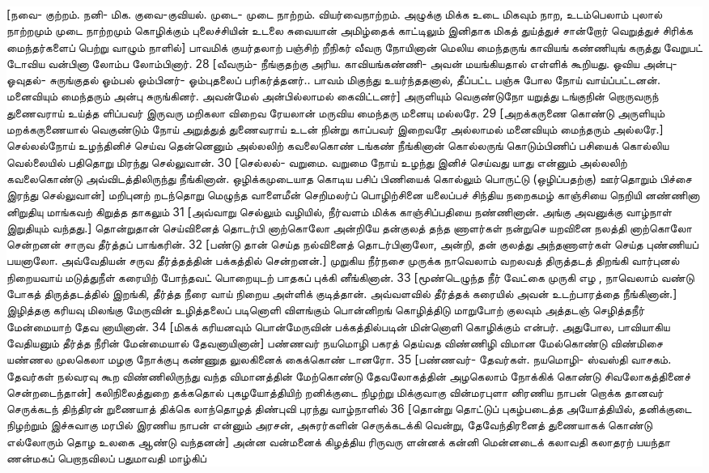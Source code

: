 [நவை- குற்றம். நனி- மிக. குவை-குவியல். முடை- முடை நாற்றம். வியர்வைநாற்றம். அழுக்கு மிக்க உடை மிகவும் நாற, உடம்பெலாம் புலால் நாற்றமும் முடை நாற்றமும் கொழிக்கும் புலைச்சியின் உடலை சுவையான் அமிழ்தைக் காட்டிலும் இனிதாக மிகத் துய்த்துச் சான்றோர் வெறுத்துச் சிரிக்க மைந்தர்களைப் பெற்று வாழும் நாளில்]
பாவமிக் குயர்தலாற் பஞ்சிற் றீநிகர்
வீவரு நோயினான் மெலிய மைந்தருங்
காவியங் கண்ணியுங் கருத்து வேறுபட்
டோவிய வன்பினா லோம்ப லோம்பினார். 28
[வீவரும்- நீங்குதற்கு அரிய. காவியங்கண்ணி- அவன் மயங்கியதால் எள்ளிக் கூறியது. ஓவிய அன்பு- ஓவுதல்- சுருங்குதல் ஓம்பல் ஓம்பினர்- ஓம்புதலைப் பரிகர்த்தனர்.. பாவம் மிகுந்து உயர்ந்ததனால், தீப்பட்ட பஞ்சு போல நோய் வாய்ப்பட்டனன். மனைவியும் மைந்தரும் அன்பு சுருங்கினர். அவன்மேல் அன்பில்லாமல் கைவிட்டனர்]
அருளியும் வெகுண்டுநோ யறுத்து டங்குநின்
றொருவருந் துணைவராய் உய்த்த ளிப்பவர்
இருவரு மறிகலா விறைவ ரேயலான்
மருவிய மைந்தரு மனையு மல்லரே. 29
[அறக்கருணை கொண்டு அருளியும் மறக்கருணையால் வெகுண்டும் நோய் அறுத்துத் துணைவராய் உடன் நின்று காப்பவர் இறைவரே அல்லாமல் மனைவியும் மைந்தரும் அல்லரே.]
செல்லல்நோய் உழந்தினிச் செய்வ தென்னெனும்
அல்லலிற் கவலைகொண் டங்கண் நீங்கினான்
கொல்லருங் கொடும்பிணிப் பசியைக் கொல்லிய
வெல்லையில் பதிதொறு மிரந்து செல்லுவான். 30
[செல்லல்- வறுமை. வறுமை நோய் உழந்து இனிச் செய்வது யாது என்னும் அல்லலிற் கவலைகொண்டு அவ்விடத்திலிருந்து நீங்கினான். ஒழிக்கமுடையாத கொடிய பசிப் பிணியைக் கொல்லும் பொருட்டு (ஒழிப்பதற்கு) ஊர்தொறும் பிச்சை இரந்து செல்லுவான்]
மறிபுனற் றடந்தொறு மெழுந்த வாளைமீன்
செறிமலர்ப் பொழிற்சினை யலைப்பச் சிந்திய
நறைகமழ் காஞ்சியை நெறியி னண்ணினா
னிறுதியு மாங்கவற் கிறுத்த தாகலும் 31
[அவ்வாறு செல்லும் வழியில், நீர்வளம் மிக்க காஞ்சிப்பதியை நண்ணினான். அங்கு அவனுக்கு வாழ்நாள் இறுதியும் வந்தது.]
தொன்றுதான் செய்வினைத் தொடர்பி னாற்கொலோ
அன்றியே தன்குலத் தந்த ணாளர்கள்
நன்றுசெ யறவினை நலத்தி னாற்கொலோ
சென்றனன் சாருவ தீர்த்தப் பாங்கரின். 32
[பண்டு தான் செய்த நல்வினைத் தொடர்பினாலோ, அன்றி, தன் குலத்து அந்தணாளர்கள் செய்த புண்ணியப் பயனாலோ. அவ்வேதியன் சருவ தீர்த்தத்தின் பக்கத்தில் சென்றனன்.]
முறுகிய நீர்நசை முருக்க நாவெலாம்
வறலவத் திருத்தடத் திறங்கி வார்புனல்
நிறையவாய் மடுத்துநீள் கரையிற் போந்தவட்
பொறையுடற் பாதகப் புக்கி னீங்கினான். 33
[மூண்டெழுந்த நீர் வேட்கை முருகி எழ , நாவெலாம் வண்டு போகத் திருத்தடத்தில் இறங்கி, தீர்த்த நீரை வாய் நிறைய அள்ளிக் குடித்தான். அவ்வளவில் தீர்த்தக் கரையில் அவன் உடற்பாரத்தை நீங்கினான்.]
இழித்தகு கரியவு மிலங்கு மேருவின்
உழித்தலைப் படினொளி விளங்கும் பொன்னிறங்
கொழித்திடு மாறுபோற் குலவும் அத்தடஞ்
செழித்தநீர் மேன்மையாற் தேவ னாயினான். 34
[மிகக் கரியனவும் பொன்மேருவின் பக்கத்தில்படின் மின்னொளி கொழிக்கும் என்பர். அதுபோல, பாவியாகிய வேதியனும் தீர்த்த நீரின் மேன்மையால் தேவனாயினான்]
பண்ணவர் நயமொழி பகரத் தெய்வத
விண்ணிழி விமான மேல்கொண்டு விண்மிசை
யண்ணல முலகெலா மழகு நோக்குபு
கண்ணுத லுலகினைக் கைக்கொண் டானரோ. 35
[பண்ணவர்- தேவர்கள். நயமொழி- ஸ்வஸ்தி வாசகம். தேவர்கள் நல்வரவு கூற விண்ணிலிருந்து வந்த விமானத்தின் மேற்கொண்டு தேவலோகத்தின் அழகெலாம் நோக்கிக் கொண்டு சிவலோகத்தினைச் சென்றடைந்தான்]
கலிநிலைத்துறை
தக்கதொல் புகழயோத்தியிற் றனிக்குடை நிழற்று
மிக்குவாகு வின்மரபுளா னிரணிய நாபன்
றொக்க தானவர் செருக்கடந் திந்திரன் றுணையாத்
திக்கெ லாந்தொழத் திண்புவி புரந்து வாழ்நாளில் 36
[தொன்று தொட்டுப் புகழ்படைத்த அயோத்தியில், தனிக்குடை நிழற்றும் இச்சுவாகு மரபில் இரணிய நாபன் என்னும் அரசன், அசுரர்களின் செருக்கடக்கி வென்று, தேவேந்திரனைத் துணையாகக் கொண்டு எல்லோரும் தொழ உலகை ஆண்டு வந்தனன்]
அன்ன வன்மனைக் கிழத்திய ரிருவரு ளன்னக்
கன்னி மென்னடைக் கலாவதி கலாதரற் பயந்தா
ணன்மகப் பெறாநவிலப் பதுமாவதி மாழ்கிப்